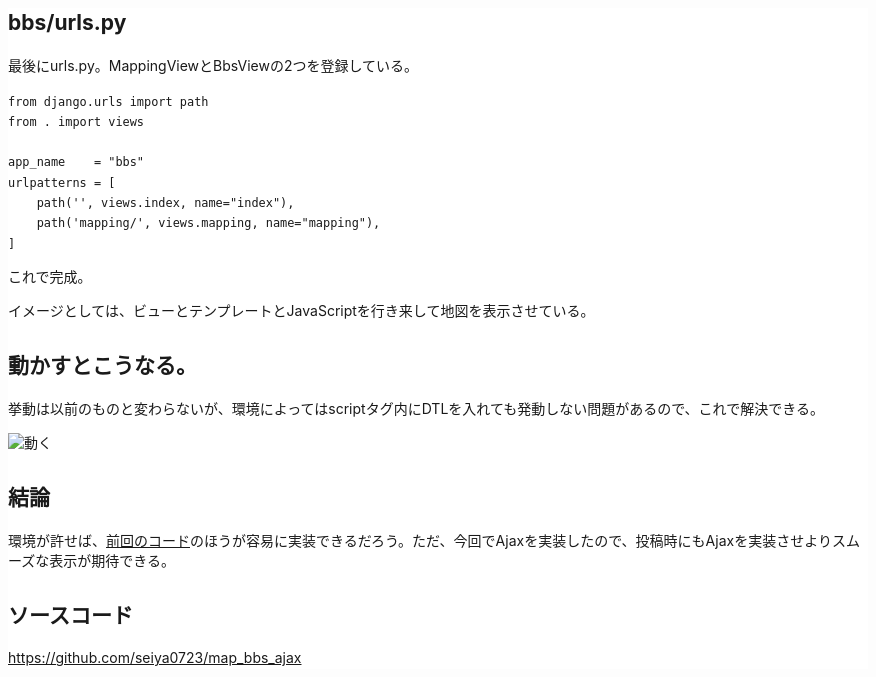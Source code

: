 ## bbs/urls.py

最後にurls.py。MappingViewとBbsViewの2つを登録している。

    from django.urls import path
    from . import views
    
    app_name    = "bbs"
    urlpatterns = [
        path('', views.index, name="index"),
        path('mapping/', views.mapping, name="mapping"),
    ]

これで完成。

イメージとしては、ビューとテンプレートとJavaScriptを行き来して地図を表示させている。


## 動かすとこうなる。

挙動は以前のものと変わらないが、環境によってはscriptタグ内にDTLを入れても発動しない問題があるので、これで解決できる。

<div class="img-center"><img src="/images/Screenshot from 2021-11-23 09-48-56.png" alt="動く"></div>


## 結論

環境が許せば、[前回のコード](/post/django-osm-leaflet-mapping/)のほうが容易に実装できるだろう。ただ、今回でAjaxを実装したので、投稿時にもAjaxを実装させよりスムーズな表示が期待できる。


## ソースコード

https://github.com/seiya0723/map_bbs_ajax

